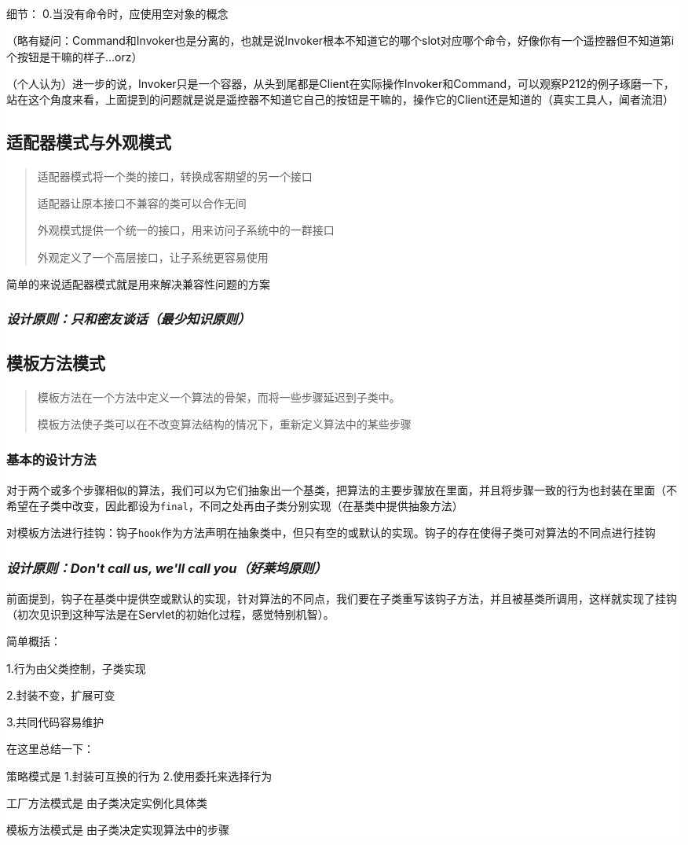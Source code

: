 细节：
0.当没有命令时，应使用空对象的概念

（略有疑问：Command和Invoker也是分离的，也就是说Invoker根本不知道它的哪个slot对应哪个命令，好像你有一个遥控器但不知道第i个按钮是干嘛的样子...orz）

（个人认为）进一步的说，Invoker只是一个容器，从头到尾都是Client在实际操作Invoker和Command，可以观察P212的例子琢磨一下，站在这个角度来看，上面提到的问题就是说是遥控器不知道它自己的按钮是干嘛的，操作它的Client还是知道的（真实工具人，闻者流泪）

## 适配器模式与外观模式

> 适配器模式将一个类的接口，转换成客期望的另一个接口
>
> 适配器让原本接口不兼容的类可以合作无间
>
> 外观模式提供一个统一的接口，用来访问子系统中的一群接口
>
> 外观定义了一个高层接口，让子系统更容易使用

简单的来说适配器模式就是用来解决兼容性问题的方案

### *设计原则：只和密友谈话（最少知识原则）*



## 模板方法模式

> 模板方法在一个方法中定义一个算法的骨架，而将一些步骤延迟到子类中。
>
> 模板方法使子类可以在不改变算法结构的情况下，重新定义算法中的某些步骤

### 基本的设计方法

对于两个或多个步骤相似的算法，我们可以为它们抽象出一个基类，把算法的主要步骤放在里面，并且将步骤一致的行为也封装在里面（不希望在子类中改变，因此都设为`final`，不同之处再由子类分别实现（在基类中提供抽象方法）

对模板方法进行挂钩：钩子`hook`作为方法声明在抽象类中，但只有空的或默认的实现。钩子的存在使得子类可对算法的不同点进行挂钩

### *设计原则：Don't call us, we'll call you（好莱坞原则）*

前面提到，钩子在基类中提供空或默认的实现，针对算法的不同点，我们要在子类重写该钩子方法，并且被基类所调用，这样就实现了挂钩（初次见识到这种写法是在Servlet的初始化过程，感觉特别机智）。

简单概括：

1.行为由父类控制，子类实现

2.封装不变，扩展可变

3.共同代码容易维护

在这里总结一下：

策略模式是 1.封装可互换的行为 2.使用委托来选择行为

工厂方法模式是 由子类决定实例化具体类

模板方法模式是 由子类决定实现算法中的步骤

